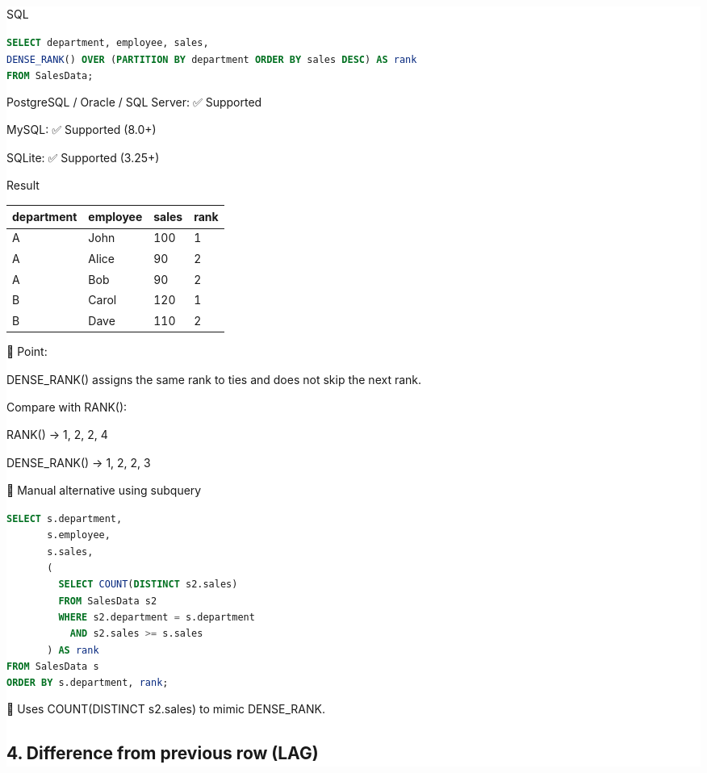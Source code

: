 
SQL

```sql
SELECT department, employee, sales,
DENSE_RANK() OVER (PARTITION BY department ORDER BY sales DESC) AS rank
FROM SalesData;
```

PostgreSQL / Oracle / SQL Server: ✅ Supported

MySQL: ✅ Supported (8.0+)

SQLite: ✅ Supported (3.25+)

Result

| department | employee | sales | rank |
| ---------- | -------- | ----- | ---- |
| A          | John     | 100   | 1    |
| A          | Alice    | 90    | 2    |
| A          | Bob      | 90    | 2    |
| B          | Carol    | 120   | 1    |
| B          | Dave     | 110   | 2    |


📌 Point:

DENSE_RANK() assigns the same rank to ties and does not skip the next rank.

Compare with RANK():

RANK() → 1, 2, 2, 4

DENSE_RANK() → 1, 2, 2, 3

🚀 Manual alternative using subquery

```sql
SELECT s.department,
       s.employee,
       s.sales,
       (
         SELECT COUNT(DISTINCT s2.sales)
         FROM SalesData s2
         WHERE s2.department = s.department
           AND s2.sales >= s.sales
       ) AS rank
FROM SalesData s
ORDER BY s.department, rank;
```

📌 Uses COUNT(DISTINCT s2.sales) to mimic DENSE_RANK.

## 4. Difference from previous row (LAG)
